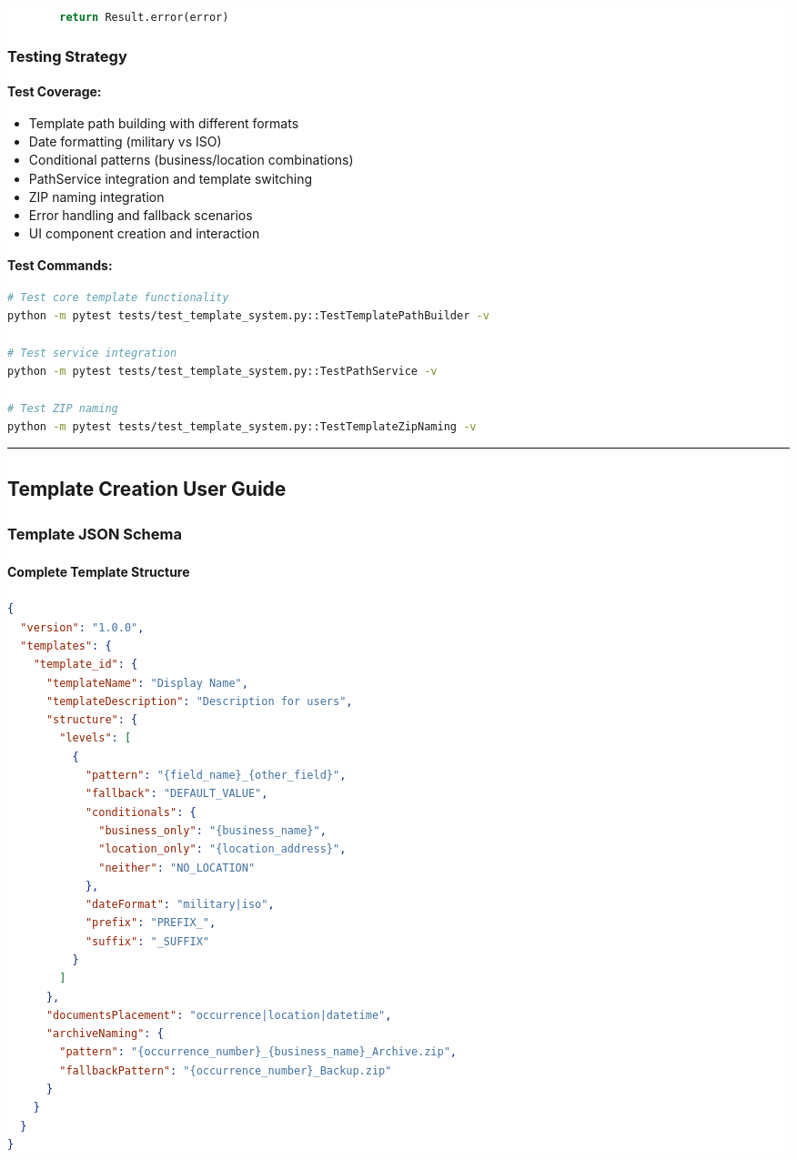 ```python
        return Result.error(error)
```

### Testing Strategy

**Test Coverage:**
- Template path building with different formats
- Date formatting (military vs ISO)
- Conditional patterns (business/location combinations)
- PathService integration and template switching
- ZIP naming integration
- Error handling and fallback scenarios
- UI component creation and interaction

**Test Commands:**
```bash
# Test core template functionality
python -m pytest tests/test_template_system.py::TestTemplatePathBuilder -v

# Test service integration
python -m pytest tests/test_template_system.py::TestPathService -v

# Test ZIP naming
python -m pytest tests/test_template_system.py::TestTemplateZipNaming -v
```

---

## Template Creation User Guide

### Template JSON Schema

#### Complete Template Structure
```json
{
  "version": "1.0.0",
  "templates": {
    "template_id": {
      "templateName": "Display Name",
      "templateDescription": "Description for users",
      "structure": {
        "levels": [
          {
            "pattern": "{field_name}_{other_field}",
            "fallback": "DEFAULT_VALUE",
            "conditionals": {
              "business_only": "{business_name}",
              "location_only": "{location_address}",
              "neither": "NO_LOCATION"
            },
            "dateFormat": "military|iso",
            "prefix": "PREFIX_",
            "suffix": "_SUFFIX"
          }
        ]
      },
      "documentsPlacement": "occurrence|location|datetime",
      "archiveNaming": {
        "pattern": "{occurrence_number}_{business_name}_Archive.zip",
        "fallbackPattern": "{occurrence_number}_Backup.zip"
      }
    }
  }
}
```